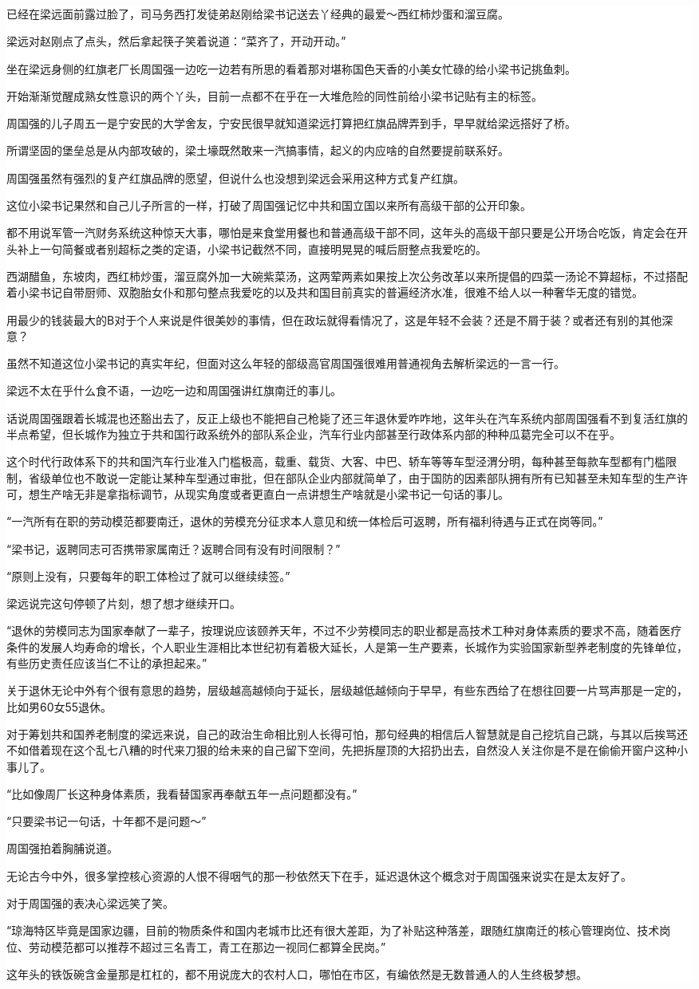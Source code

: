 已经在梁远面前露过脸了，司马务西打发徒弟赵刚给梁书记送去丫经典的最爱～西红柿炒蛋和溜豆腐。

梁远对赵刚点了点头，然后拿起筷子笑着说道：“菜齐了，开动开动。”

坐在梁远身侧的红旗老厂长周国强一边吃一边若有所思的看着那对堪称国色天香的小美女忙碌的给小梁书记挑鱼刺。

开始渐渐觉醒成熟女性意识的两个丫头，目前一点都不在乎在一大堆危险的同性前给小梁书记贴有主的标签。

周国强的儿子周五一是宁安民的大学舍友，宁安民很早就知道梁远打算把红旗品牌弄到手，早早就给梁远搭好了桥。

所谓坚固的堡垒总是从内部攻破的，梁土壕既然敢来一汽搞事情，起义的内应啥的自然要提前联系好。

周国强虽然有强烈的复产红旗品牌的愿望，但说什么也没想到梁远会采用这种方式复产红旗。

这位小梁书记果然和自己儿子所言的一样，打破了周国强记忆中共和国立国以来所有高级干部的公开印象。

都不用说军管一汽财务系统这种惊天大事，哪怕是来食堂用餐也和普通高级干部不同，这年头的高级干部只要是公开场合吃饭，肯定会在开头补上一句简餐或者别超标之类的定语，小梁书记截然不同，直接明晃晃的喊后厨整点我爱吃的。

西湖醋鱼，东坡肉，西红柿炒蛋，溜豆腐外加一大碗紫菜汤，这两荤两素如果按上次公务改革以来所提倡的四菜一汤论不算超标，不过搭配着小梁书记自带厨师、双胞胎女仆和那句整点我爱吃的以及共和国目前真实的普遍经济水准，很难不给人以一种奢华无度的错觉。

用最少的钱装最大的B对于个人来说是件很美妙的事情，但在政坛就得看情况了，这是年轻不会装？还是不屑于装？或者还有别的其他深意？

虽然不知道这位小梁书记的真实年纪，但面对这么年轻的部级高官周国强很难用普通视角去解析梁远的一言一行。

梁远不太在乎什么食不语，一边吃一边和周国强讲红旗南迁的事儿。

话说周国强跟着长城混也还豁出去了，反正上级也不能把自己枪毙了还三年退休爱咋咋地，这年头在汽车系统内部周国强看不到复活红旗的半点希望，但长城作为独立于共和国行政系统外的部队系企业，汽车行业内部甚至行政体系内部的种种瓜葛完全可以不在乎。

这个时代行政体系下的共和国汽车行业准入门槛极高，载重、载货、大客、中巴、轿车等等车型泾渭分明，每种甚至每款车型都有门槛限制，省级单位也不敢说一定能让某种车型通过审批，但在部队企业内部就简单了，由于国防的因素部队拥有所有已知甚至未知车型的生产许可，想生产啥无非是拿指标调节，从现实角度或者更直白一点讲想生产啥就是小梁书记一句话的事儿。

“一汽所有在职的劳动模范都要南迁，退休的劳模充分征求本人意见和统一体检后可返聘，所有福利待遇与正式在岗等同。”

“梁书记，返聘同志可否携带家属南迁？返聘合同有没有时间限制？”

“原则上没有，只要每年的职工体检过了就可以继续续签。”

梁远说完这句停顿了片刻，想了想才继续开口。

“退休的劳模同志为国家奉献了一辈子，按理说应该颐养天年，不过不少劳模同志的职业都是高技术工种对身体素质的要求不高，随着医疗条件的发展人均寿命的增长，个人职业生涯相比本世纪初有着极大延长，人是第一生产要素，长城作为实验国家新型养老制度的先锋单位，有些历史责任应该当仁不让的承担起来。”

关于退休无论中外有个很有意思的趋势，层级越高越倾向于延长，层级越低越倾向于早早，有些东西给了在想往回要一片骂声那是一定的，比如男60女55退休。

对于筹划共和国养老制度的梁远来说，自己的政治生命相比别人长得可怕，那句经典的相信后人智慧就是自己挖坑自己跳，与其以后挨骂还不如借着现在这个乱七八糟的时代来刀狠的给未来的自己留下空间，先把拆屋顶的大招扔出去，自然没人关注你是不是在偷偷开窗户这种小事儿了。

“比如像周厂长这种身体素质，我看替国家再奉献五年一点问题都没有。”

“只要梁书记一句话，十年都不是问题～”

周国强拍着胸脯说道。

无论古今中外，很多掌控核心资源的人恨不得咽气的那一秒依然天下在手，延迟退休这个概念对于周国强来说实在是太友好了。

对于周国强的表决心梁远笑了笑。

“琼海特区毕竟是国家边疆，目前的物质条件和国内老城市比还有很大差距，为了补贴这种落差，跟随红旗南迁的核心管理岗位、技术岗位、劳动模范都可以推荐不超过三名青工，青工在那边一视同仁都算全民岗。”

这年头的铁饭碗含金量那是杠杠的，都不用说庞大的农村人口，哪怕在市区，有编依然是无数普通人的人生终极梦想。
